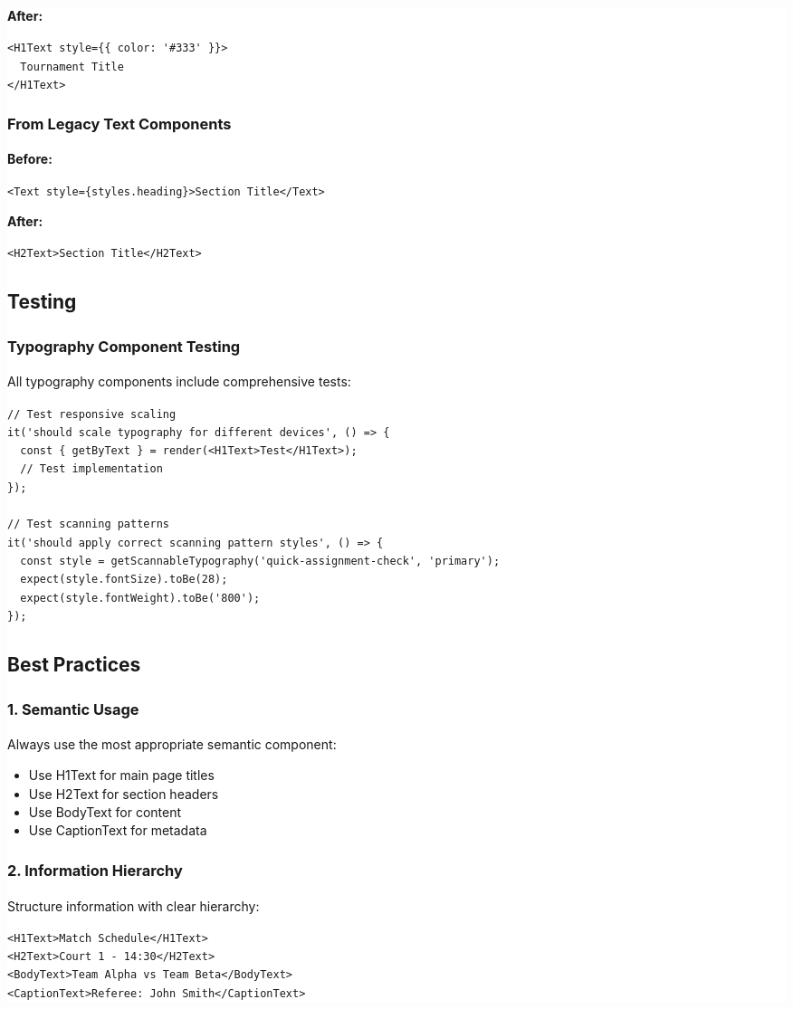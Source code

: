 **After:**
```tsx
<H1Text style={{ color: '#333' }}>
  Tournament Title
</H1Text>
```

### From Legacy Text Components

**Before:**
```tsx
<Text style={styles.heading}>Section Title</Text>
```

**After:**
```tsx
<H2Text>Section Title</H2Text>
```

## Testing

### Typography Component Testing
All typography components include comprehensive tests:

```tsx
// Test responsive scaling
it('should scale typography for different devices', () => {
  const { getByText } = render(<H1Text>Test</H1Text>);
  // Test implementation
});

// Test scanning patterns
it('should apply correct scanning pattern styles', () => {
  const style = getScannableTypography('quick-assignment-check', 'primary');
  expect(style.fontSize).toBe(28);
  expect(style.fontWeight).toBe('800');
});
```

## Best Practices

### 1. Semantic Usage
Always use the most appropriate semantic component:
- Use H1Text for main page titles
- Use H2Text for section headers
- Use BodyText for content
- Use CaptionText for metadata

### 2. Information Hierarchy
Structure information with clear hierarchy:
```tsx
<H1Text>Match Schedule</H1Text>
<H2Text>Court 1 - 14:30</H2Text>
<BodyText>Team Alpha vs Team Beta</BodyText>
<CaptionText>Referee: John Smith</CaptionText>
```
